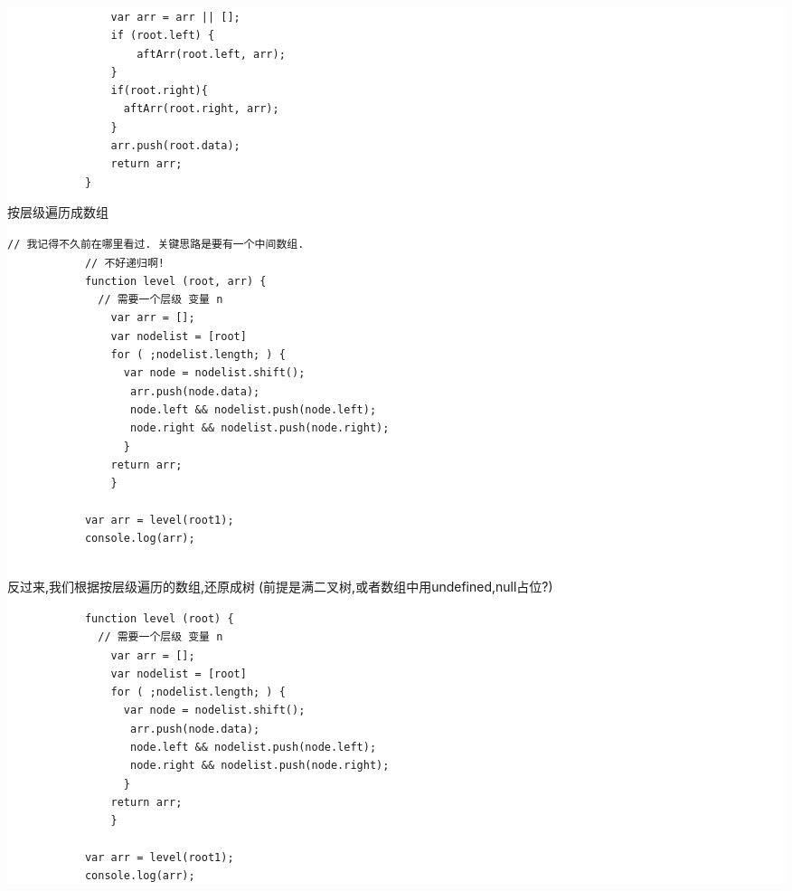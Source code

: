 ```            
            	var arr = arr || [];
            	if (root.left) {
            		aftArr(root.left, arr);
            	}
            	if(root.right){
            	  aftArr(root.right, arr);
            	}
            	arr.push(root.data);
            	return arr;
            }
```
按层级遍历成数组
```
// 我记得不久前在哪里看过. 关键思路是要有一个中间数组.
            // 不好递归啊!
            function level (root, arr) {
              // 需要一个层级 变量 n 
            	var arr = [];
            	var nodelist = [root]
            	for ( ;nodelist.length; ) {
            	  var node = nodelist.shift();
            	   arr.push(node.data);
            	   node.left && nodelist.push(node.left);
            	   node.right && nodelist.push(node.right);
            	  }
              	return arr;
            	}
            
            var arr = level(root1);
            console.log(arr);
            
```
反过来,我们根据按层级遍历的数组,还原成树
(前提是满二叉树,或者数组中用undefined,null占位?)
```
            function level (root) {
              // 需要一个层级 变量 n 
            	var arr = [];
            	var nodelist = [root]
            	for ( ;nodelist.length; ) {
            	  var node = nodelist.shift();
            	   arr.push(node.data);
            	   node.left && nodelist.push(node.left);
            	   node.right && nodelist.push(node.right);
            	  }
              	return arr;
            	}
            
            var arr = level(root1);
            console.log(arr);
```
